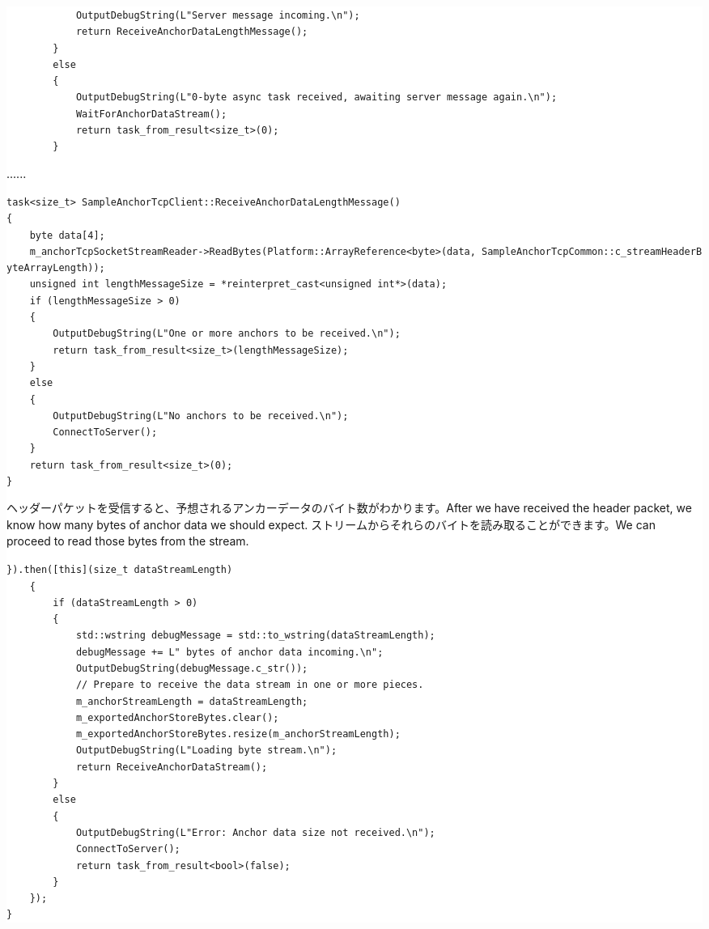 ```
            OutputDebugString(L"Server message incoming.\n");
            return ReceiveAnchorDataLengthMessage();
        }
        else
        {
            OutputDebugString(L"0-byte async task received, awaiting server message again.\n");
            WaitForAnchorDataStream();
            return task_from_result<size_t>(0);
        }
```

<span data-ttu-id="b58f5-189">...</span><span class="sxs-lookup"><span data-stu-id="b58f5-189">...</span></span>

```
task<size_t> SampleAnchorTcpClient::ReceiveAnchorDataLengthMessage()
{
    byte data[4];
    m_anchorTcpSocketStreamReader->ReadBytes(Platform::ArrayReference<byte>(data, SampleAnchorTcpCommon::c_streamHeaderByteArrayLength));
    unsigned int lengthMessageSize = *reinterpret_cast<unsigned int*>(data);
    if (lengthMessageSize > 0)
    {
        OutputDebugString(L"One or more anchors to be received.\n");
        return task_from_result<size_t>(lengthMessageSize);
    }
    else
    {
        OutputDebugString(L"No anchors to be received.\n");
        ConnectToServer();
    }
    return task_from_result<size_t>(0);
}
```

<span data-ttu-id="b58f5-190">ヘッダーパケットを受信すると、予想されるアンカーデータのバイト数がわかります。</span><span class="sxs-lookup"><span data-stu-id="b58f5-190">After we have received the header packet, we know how many bytes of anchor data we should expect.</span></span> <span data-ttu-id="b58f5-191">ストリームからそれらのバイトを読み取ることができます。</span><span class="sxs-lookup"><span data-stu-id="b58f5-191">We can proceed to read those bytes from the stream.</span></span>

```
}).then([this](size_t dataStreamLength)
    {
        if (dataStreamLength > 0)
        {
            std::wstring debugMessage = std::to_wstring(dataStreamLength);
            debugMessage += L" bytes of anchor data incoming.\n";
            OutputDebugString(debugMessage.c_str());
            // Prepare to receive the data stream in one or more pieces.
            m_anchorStreamLength = dataStreamLength;
            m_exportedAnchorStoreBytes.clear();
            m_exportedAnchorStoreBytes.resize(m_anchorStreamLength);
            OutputDebugString(L"Loading byte stream.\n");
            return ReceiveAnchorDataStream();
        }
        else
        {
            OutputDebugString(L"Error: Anchor data size not received.\n");
            ConnectToServer();
            return task_from_result<bool>(false);
        }
    });
}
```
